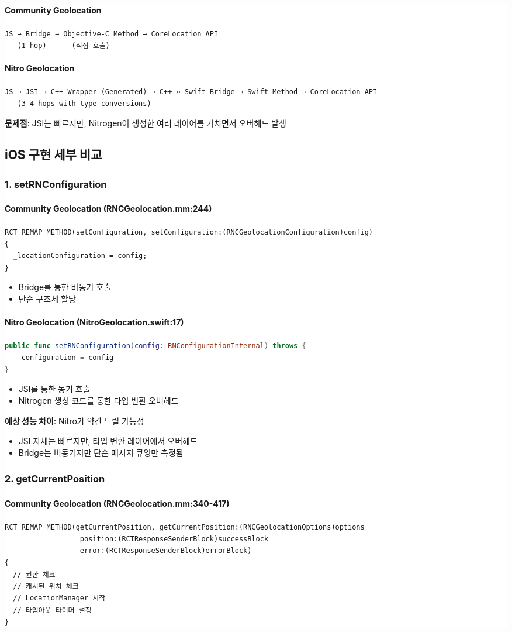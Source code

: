 #### Community Geolocation
```
JS → Bridge → Objective-C Method → CoreLocation API
   (1 hop)      (직접 호출)
```

#### Nitro Geolocation
```
JS → JSI → C++ Wrapper (Generated) → C++ ↔ Swift Bridge → Swift Method → CoreLocation API
   (3-4 hops with type conversions)
```

**문제점**: JSI는 빠르지만, Nitrogen이 생성한 여러 레이어를 거치면서 오버헤드 발생

## iOS 구현 세부 비교

### 1. setRNConfiguration

#### Community Geolocation (RNCGeolocation.mm:244)
```objc
RCT_REMAP_METHOD(setConfiguration, setConfiguration:(RNCGeolocationConfiguration)config)
{
  _locationConfiguration = config;
}
```
- Bridge를 통한 비동기 호출
- 단순 구조체 할당

#### Nitro Geolocation (NitroGeolocation.swift:17)
```swift
public func setRNConfiguration(config: RNConfigurationInternal) throws {
    configuration = config
}
```
- JSI를 통한 동기 호출
- Nitrogen 생성 코드를 통한 타입 변환 오버헤드

**예상 성능 차이**: Nitro가 약간 느릴 가능성
- JSI 자체는 빠르지만, 타입 변환 레이어에서 오버헤드
- Bridge는 비동기지만 단순 메시지 큐잉만 측정됨

### 2. getCurrentPosition

#### Community Geolocation (RNCGeolocation.mm:340-417)
```objc
RCT_REMAP_METHOD(getCurrentPosition, getCurrentPosition:(RNCGeolocationOptions)options
                  position:(RCTResponseSenderBlock)successBlock
                  error:(RCTResponseSenderBlock)errorBlock)
{
  // 권한 체크
  // 캐시된 위치 체크
  // LocationManager 시작
  // 타임아웃 타이머 설정
}
```

